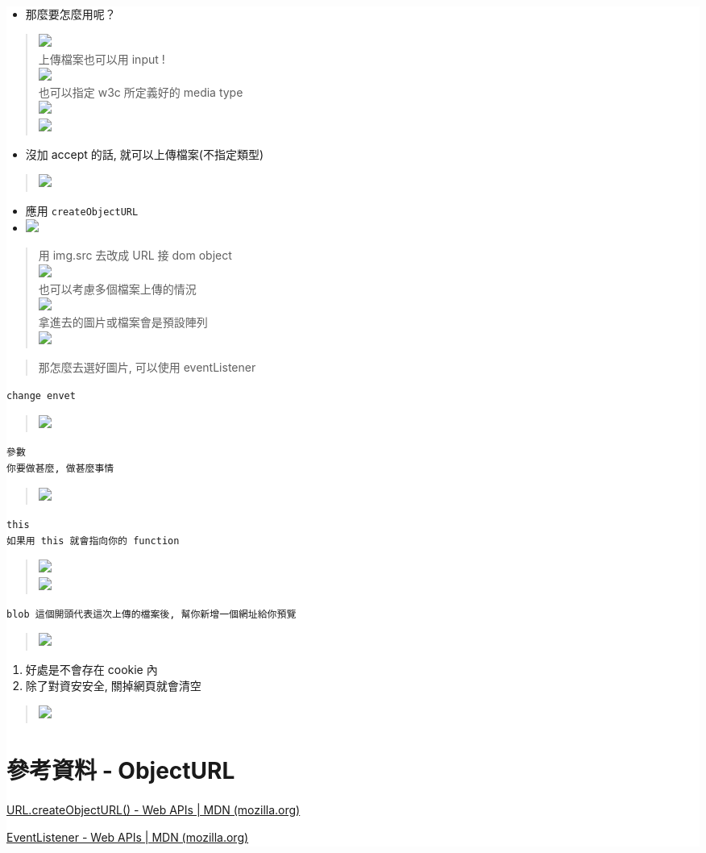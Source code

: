 - 那麼要怎麼用呢？
> ![](https://i.imgur.com/ACIuCMZ.png)  
>  上傳檔案也可以用 input !  
>  ![](https://i.imgur.com/OSyrh17.png)   
> 也可以指定 w3c 所定義好的 media type  
> ![](https://i.imgur.com/vlWgM5i.png)  
> ![](https://i.imgur.com/Al0jNno.png)   

- 沒加 accept 的話, 就可以上傳檔案(不指定類型)  
> ![](https://i.imgur.com/tGJZCoc.png)  



- 應用 `createObjectURL`  
- ![](https://i.imgur.com/WNZBFJi.png)  
> 用 img.src 去改成 URL 接 dom object  
> ![](https://i.imgur.com/XDfihIN.png)  
> 也可以考慮多個檔案上傳的情況  
> ![](https://i.imgur.com/vReATRl.png)  
> 拿進去的圖片或檔案會是預設陣列  
> ![](https://i.imgur.com/NqnXldP.png)   

> 那怎麼去選好圖片, 可以使用 eventListener  
```
change envet
```
> ![](https://i.imgur.com/jl26ofH.png)   
```
參數
你要做甚麼, 做甚麼事情
```
> ![](https://i.imgur.com/lepFsnp.png)  
```
this
如果用 this 就會指向你的 function 
```
> ![](https://i.imgur.com/oNYnqgb.png)  
> ![](https://i.imgur.com/Hsb2P4i.png)
```
blob 這個開頭代表這次上傳的檔案後, 幫你新增一個網址給你預覽
```
> ![](https://i.imgur.com/Wm6MYhU.png)   

1. 好處是不會存在 cookie 內  
2. 除了對資安安全, 關掉網頁就會清空  

> ![](https://i.imgur.com/UDmII9I.png)  


# 參考資料 - ObjectURL  
[URL.createObjectURL() - Web APIs | MDN (mozilla.org)](https://developer.mozilla.org/en-US/docs/Web/API/URL/createObjectURL)  

[EventListener - Web APIs | MDN (mozilla.org)](https://developer.mozilla.org/zh-TW/docs/Web/API/EventListener)   

